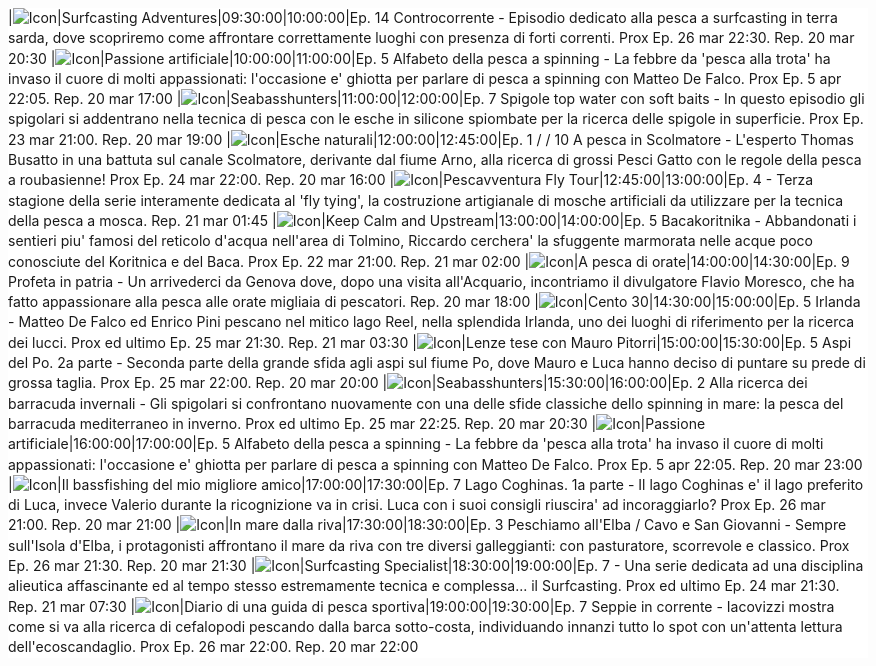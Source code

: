 |![Icon](https://guidatv.sky.it/uuid/da7b831a-b7ab-4628-a05d-eddb468443b8/cover?md5ChecksumParam=ef2bb30712ab1ddb913f46cde248fa1f)|Surfcasting Adventures|09:30:00|10:00:00|Ep. 14 Controcorrente - Episodio dedicato alla pesca a surfcasting in terra sarda, dove scopriremo come affrontare correttamente luoghi con presenza di forti correnti. Prox Ep. 26 mar 22:30. Rep. 20 mar 20:30
|![Icon](https://guidatv.sky.it/uuid/c3333a66-2def-4cef-b8f8-7dd685e4c76a/cover?md5ChecksumParam=f27f630c36b71383750e4718ae78fdbe)|Passione artificiale|10:00:00|11:00:00|Ep. 5 Alfabeto della pesca a spinning - La febbre da &#039;pesca alla trota&#039; ha invaso il cuore di molti appassionati: l&#039;occasione e&#039; ghiotta per parlare di pesca a spinning con Matteo De Falco. Prox Ep. 5 apr 22:05. Rep. 20 mar 17:00
|![Icon](https://guidatv.sky.it/uuid/24de84d2-678c-4df6-976f-9ada77bebd20/cover?md5ChecksumParam=b1021a5bad6f49cd69de1a1bd922ba61)|Seabasshunters|11:00:00|12:00:00|Ep. 7 Spigole top water con soft baits - In questo episodio gli spigolari si addentrano nella tecnica di pesca con le esche in silicone spiombate per la ricerca delle spigole in superficie. Prox Ep. 23 mar 21:00. Rep. 20 mar 19:00
|![Icon](https://guidatv.sky.it/uuid/61c58f55-d859-46e5-8178-87387c9b2a74/cover?md5ChecksumParam=bd064955b149d5547b794ec92df5d92c)|Esche naturali|12:00:00|12:45:00|Ep. 1 / / 10 A pesca in Scolmatore - L&#039;esperto Thomas Busatto in una battuta sul canale Scolmatore, derivante dal fiume Arno, alla ricerca di grossi Pesci Gatto con le regole della pesca a roubasienne! Prox Ep. 24 mar 22:00. Rep. 20 mar 16:00
|![Icon](https://guidatv.sky.it/uuid/782d7952-3f75-41e4-af89-60e0c4715a75/cover?md5ChecksumParam=3ec49ac32e4126d38745b47b1b72ecbc)|Pescavventura Fly Tour|12:45:00|13:00:00|Ep. 4 - Terza stagione della serie interamente dedicata al &#039;fly tying&#039;, la costruzione artigianale di mosche artificiali da utilizzare per la tecnica della pesca a mosca. Rep. 21 mar 01:45
|![Icon](https://guidatv.sky.it/uuid/131e1d57-f2c1-4321-b55f-fa68e4b9c417/cover?md5ChecksumParam=3deffd265c90099ae45cb1f8d648cd80)|Keep Calm and Upstream|13:00:00|14:00:00|Ep. 5 Bacakoritnika - Abbandonati i sentieri piu&#039; famosi del reticolo d&#039;acqua nell&#039;area di Tolmino, Riccardo cerchera&#039; la sfuggente marmorata nelle acque poco conosciute del Koritnica e del Baca. Prox Ep. 22 mar 21:00. Rep. 21 mar 02:00
|![Icon](https://guidatv.sky.it/uuid/5cc2947c-0bb6-461c-a976-bdd0f4c580b2/cover?md5ChecksumParam=28046b236af2227ac74bb9faa457ac29)|A pesca di orate|14:00:00|14:30:00|Ep. 9 Profeta in patria - Un arrivederci da Genova dove, dopo una visita all&#039;Acquario, incontriamo il divulgatore Flavio Moresco, che ha fatto appassionare alla pesca alle orate migliaia di pescatori. Rep. 20 mar 18:00
|![Icon](https://guidatv.sky.it/uuid/f35f9fb2-6b47-449f-9d58-1ac8a1ec6f6f/cover?md5ChecksumParam=4ecd083ca108166ed7462575e7680942)|Cento 30|14:30:00|15:00:00|Ep. 5 Irlanda - Matteo De Falco ed Enrico Pini pescano nel mitico lago Reel, nella splendida Irlanda, uno dei luoghi di riferimento per la ricerca dei lucci. Prox ed ultimo Ep. 25 mar 21:30. Rep. 21 mar 03:30
|![Icon](https://guidatv.sky.it/uuid/4facf5cb-5a7f-41e1-ad53-e7a3675c92a3/cover?md5ChecksumParam=1c12a002e6a9145d71ee488ca9569172)|Lenze tese con Mauro Pitorri|15:00:00|15:30:00|Ep. 5 Aspi del Po. 2a parte - Seconda parte della grande sfida agli aspi sul fiume Po, dove Mauro e Luca hanno deciso di puntare su prede di grossa taglia. Prox Ep. 25 mar 22:00. Rep. 20 mar 20:00
|![Icon](https://guidatv.sky.it/uuid/90d144e5-b541-4ec5-a978-c2573a50600b/cover?md5ChecksumParam=e3772ac909e5840cdc2b8dd45a1f8e98)|Seabasshunters|15:30:00|16:00:00|Ep. 2 Alla ricerca dei barracuda invernali - Gli spigolari si confrontano nuovamente con una delle sfide classiche dello spinning in mare: la pesca del barracuda mediterraneo in inverno. Prox ed ultimo Ep. 25 mar 22:25. Rep. 20 mar 20:30
|![Icon](https://guidatv.sky.it/uuid/c3333a66-2def-4cef-b8f8-7dd685e4c76a/cover?md5ChecksumParam=f27f630c36b71383750e4718ae78fdbe)|Passione artificiale|16:00:00|17:00:00|Ep. 5 Alfabeto della pesca a spinning - La febbre da &#039;pesca alla trota&#039; ha invaso il cuore di molti appassionati: l&#039;occasione e&#039; ghiotta per parlare di pesca a spinning con Matteo De Falco. Prox Ep. 5 apr 22:05. Rep. 20 mar 23:00
|![Icon](https://guidatv.sky.it/uuid/8e5beab1-acd9-4048-802d-1d040d241979/cover?md5ChecksumParam=545e59731ee84d341bf15e255fd9eb0f)|Il bassfishing del mio migliore amico|17:00:00|17:30:00|Ep. 7 Lago Coghinas. 1a parte - Il lago Coghinas e&#039; il lago preferito di Luca, invece Valerio durante la ricognizione va in crisi. Luca con i suoi consigli riuscira&#039; ad incoraggiarlo? Prox Ep. 26 mar 21:00. Rep. 20 mar 21:00
|![Icon](https://guidatv.sky.it/uuid/0d1eed2a-3466-4d0f-b633-f658b4f456c1/cover?md5ChecksumParam=f98ecc52c64b30b45790092250b4a279)|In mare dalla riva|17:30:00|18:30:00|Ep. 3 Peschiamo all&#039;Elba / Cavo e San Giovanni - Sempre sull&#039;Isola d&#039;Elba, i protagonisti affrontano il mare da riva con tre diversi galleggianti: con pasturatore, scorrevole e classico. Prox Ep. 26 mar 21:30. Rep. 20 mar 21:30
|![Icon](https://guidatv.sky.it/uuid/c1771fef-634e-4391-b820-e4fbaf07330b/cover?md5ChecksumParam=6bc25d4520f0b4e3279ff3eac9158834)|Surfcasting Specialist|18:30:00|19:00:00|Ep. 7 - Una serie dedicata ad una disciplina alieutica affascinante ed al tempo stesso estremamente tecnica e complessa... il Surfcasting. Prox ed ultimo Ep. 24 mar 21:30. Rep. 21 mar 07:30
|![Icon](https://guidatv.sky.it/uuid/c224712f-9a6d-4479-a9e1-4a4c3319f8e2/cover?md5ChecksumParam=8fe0ada10cf2d24a37c4ce1712217c85)|Diario di una guida di pesca sportiva|19:00:00|19:30:00|Ep. 7 Seppie in corrente - Iacovizzi mostra come si va alla ricerca di cefalopodi pescando dalla barca sotto-costa, individuando innanzi tutto lo spot con un&#039;attenta lettura dell&#039;ecoscandaglio. Prox Ep. 26 mar 22:00. Rep. 20 mar 22:00
